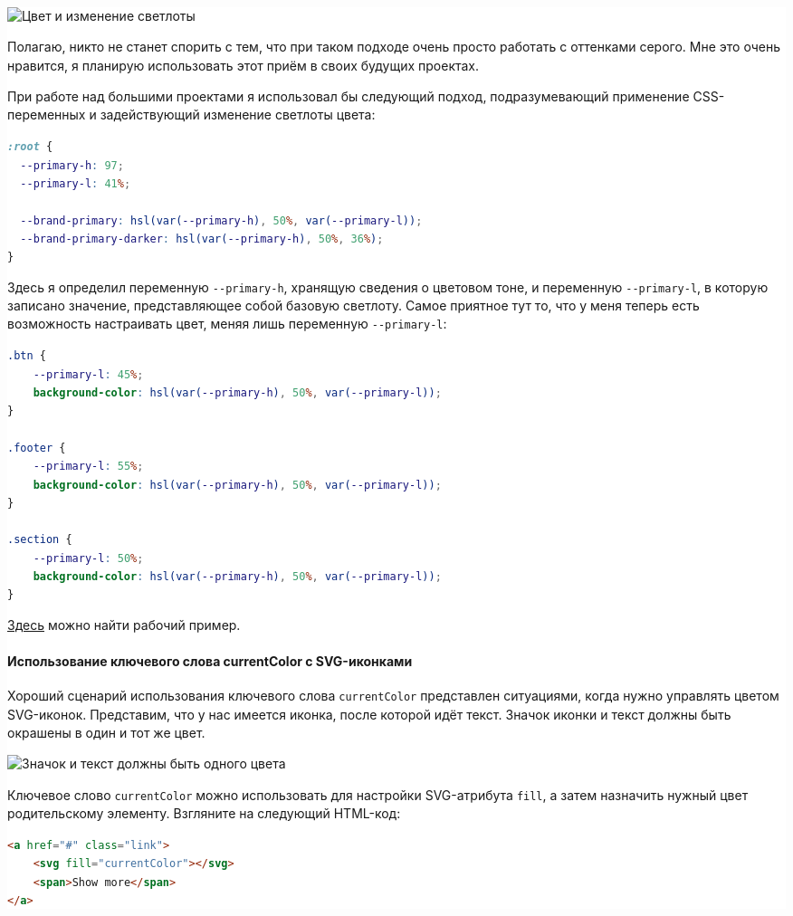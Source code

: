![](https://habrastorage.org/r/w1560/getpro/habr/post_images/acc/c2f/043/accc2f043346e25947e63cabf3d67f97.jpg "Цвет и изменение светлоты")

Полагаю, никто не станет спорить с тем, что при таком подходе очень просто работать с оттенками серого. Мне это очень нравится, я планирую использовать этот приём в своих будущих проектах.

При работе над большими проектами я использовал бы следующий подход, подразумевающий применение CSS-переменных и задействующий изменение светлоты цвета:

```css
:root {
  --primary-h: 97;
  --primary-l: 41%;

  --brand-primary: hsl(var(--primary-h), 50%, var(--primary-l));
  --brand-primary-darker: hsl(var(--primary-h), 50%, 36%);
}
```

Здесь я определил переменную `--primary-h`, хранящую сведения о цветовом тоне, и переменную `--primary-l`, в которую записано значение, представляющее собой базовую светлоту. Самое приятное тут то, что у меня теперь есть возможность настраивать цвет, меняя лишь переменную `--primary-l`:

```css
.btn {
    --primary-l: 45%;
    background-color: hsl(var(--primary-h), 50%, var(--primary-l));
}

.footer {
    --primary-l: 55%;
    background-color: hsl(var(--primary-h), 50%, var(--primary-l));
}

.section {
    --primary-l: 50%;
    background-color: hsl(var(--primary-h), 50%, var(--primary-l));
}
```

[Здесь](https://codepen.io/shadeed/pen/MWaNOKO?editors=0100) можно найти рабочий пример.

#### Использование ключевого слова currentColor с SVG-иконками

Хороший сценарий использования ключевого слова `currentColor` представлен ситуациями, когда нужно управлять цветом SVG-иконок. Представим, что у нас имеется иконка, после которой идёт текст. Значок иконки и текст должны быть окрашены в один и тот же цвет.

![](https://habrastorage.org/r/w1560/getpro/habr/post_images/207/786/83a/20778683a91dfa857ecdf107c5a52f2e.jpg "Значок и текст должны быть одного цвета")

Ключевое слово `currentColor` можно использовать для настройки SVG-атрибута `fill`, а затем назначить нужный цвет родительскому элементу. Взгляните на следующий HTML-код:

```html
<a href="#" class="link">
    <svg fill="currentColor"></svg>
    <span>Show more</span>
</a>
```
